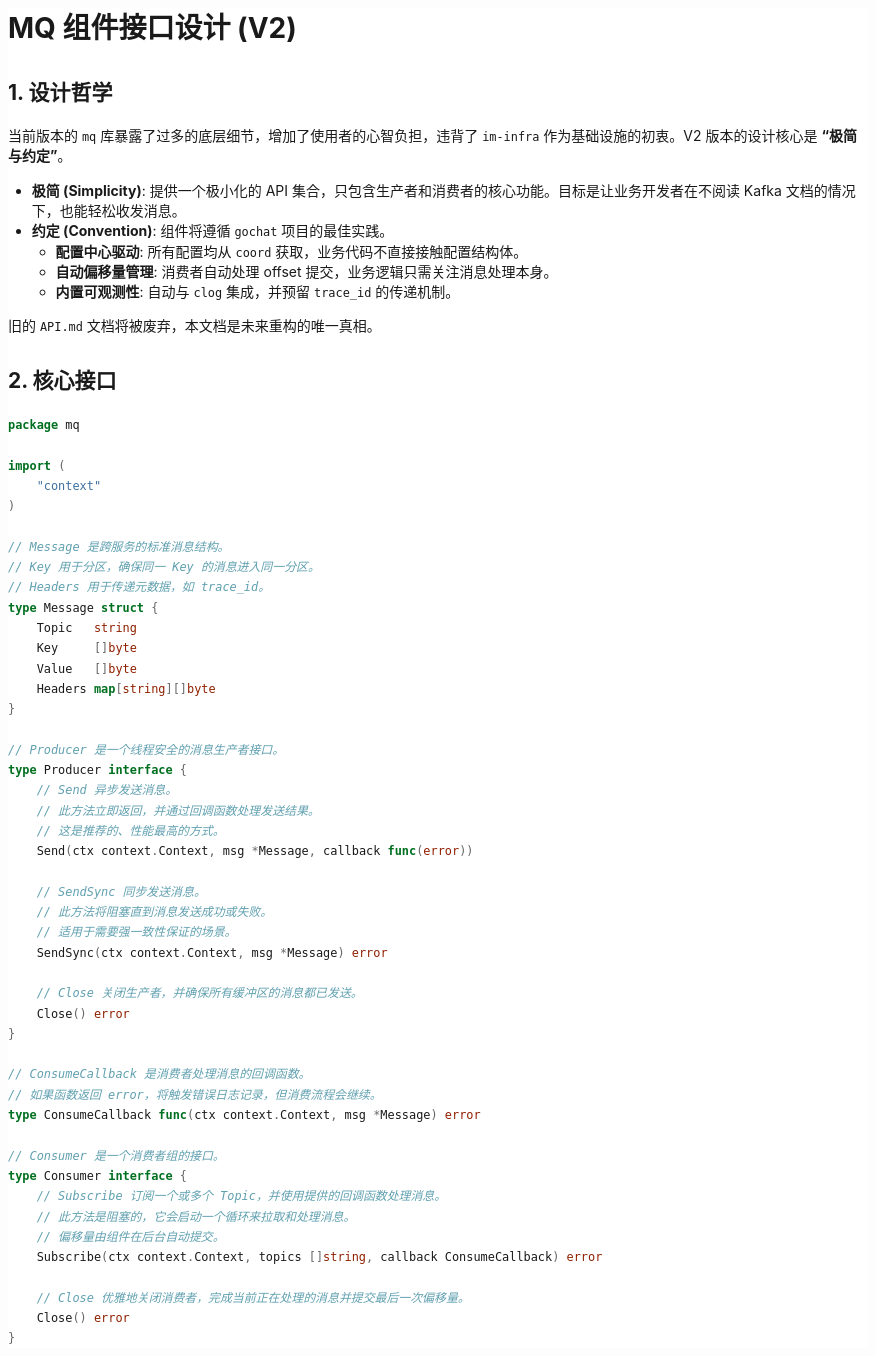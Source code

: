 # MQ 组件接口设计 (V2)

## 1. 设计哲学

当前版本的 `mq` 库暴露了过多的底层细节，增加了使用者的心智负担，违背了 `im-infra` 作为基础设施的初衷。V2 版本的设计核心是 **“极简与约定”**。

- **极简 (Simplicity)**: 提供一个极小化的 API 集合，只包含生产者和消费者的核心功能。目标是让业务开发者在不阅读 Kafka 文档的情况下，也能轻松收发消息。
- **约定 (Convention)**: 组件将遵循 `gochat` 项目的最佳实践。
    - **配置中心驱动**: 所有配置均从 `coord` 获取，业务代码不直接接触配置结构体。
    - **自动偏移量管理**: 消费者自动处理 offset 提交，业务逻辑只需关注消息处理本身。
    - **内置可观测性**: 自动与 `clog` 集成，并预留 `trace_id` 的传递机制。

旧的 `API.md` 文档将被废弃，本文档是未来重构的唯一真相。

## 2. 核心接口

```go
package mq

import (
	"context"
)

// Message 是跨服务的标准消息结构。
// Key 用于分区，确保同一 Key 的消息进入同一分区。
// Headers 用于传递元数据，如 trace_id。
type Message struct {
	Topic   string
	Key     []byte
	Value   []byte
	Headers map[string][]byte
}

// Producer 是一个线程安全的消息生产者接口。
type Producer interface {
	// Send 异步发送消息。
	// 此方法立即返回，并通过回调函数处理发送结果。
	// 这是推荐的、性能最高的方式。
	Send(ctx context.Context, msg *Message, callback func(error))

	// SendSync 同步发送消息。
	// 此方法将阻塞直到消息发送成功或失败。
	// 适用于需要强一致性保证的场景。
	SendSync(ctx context.Context, msg *Message) error

	// Close 关闭生产者，并确保所有缓冲区的消息都已发送。
	Close() error
}

// ConsumeCallback 是消费者处理消息的回调函数。
// 如果函数返回 error，将触发错误日志记录，但消费流程会继续。
type ConsumeCallback func(ctx context.Context, msg *Message) error

// Consumer 是一个消费者组的接口。
type Consumer interface {
	// Subscribe 订阅一个或多个 Topic，并使用提供的回调函数处理消息。
	// 此方法是阻塞的，它会启动一个循环来拉取和处理消息。
	// 偏移量由组件在后台自动提交。
	Subscribe(ctx context.Context, topics []string, callback ConsumeCallback) error

	// Close 优雅地关闭消费者，完成当前正在处理的消息并提交最后一次偏移量。
	Close() error
}
```